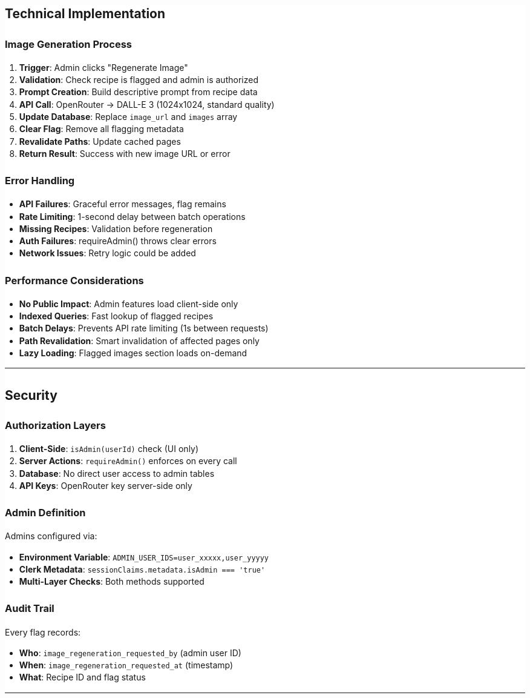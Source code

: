 
## Technical Implementation

### Image Generation Process

1. **Trigger**: Admin clicks "Regenerate Image"
2. **Validation**: Check recipe is flagged and admin is authorized
3. **Prompt Creation**: Build descriptive prompt from recipe data
4. **API Call**: OpenRouter → DALL-E 3 (1024x1024, standard quality)
5. **Update Database**: Replace `image_url` and `images` array
6. **Clear Flag**: Remove all flagging metadata
7. **Revalidate Paths**: Update cached pages
8. **Return Result**: Success with new image URL or error

### Error Handling

- **API Failures**: Graceful error messages, flag remains
- **Rate Limiting**: 1-second delay between batch operations
- **Missing Recipes**: Validation before regeneration
- **Auth Failures**: requireAdmin() throws clear errors
- **Network Issues**: Retry logic could be added

### Performance Considerations

- **No Public Impact**: Admin features load client-side only
- **Indexed Queries**: Fast lookup of flagged recipes
- **Batch Delays**: Prevents API rate limiting (1s between requests)
- **Path Revalidation**: Smart invalidation of affected pages only
- **Lazy Loading**: Flagged images section loads on-demand

---

## Security

### Authorization Layers

1. **Client-Side**: `isAdmin(userId)` check (UI only)
2. **Server Actions**: `requireAdmin()` enforces on every call
3. **Database**: No direct user access to admin tables
4. **API Keys**: OpenRouter key server-side only

### Admin Definition

Admins configured via:
- **Environment Variable**: `ADMIN_USER_IDS=user_xxxxx,user_yyyyy`
- **Clerk Metadata**: `sessionClaims.metadata.isAdmin === 'true'`
- **Multi-Layer Checks**: Both methods supported

### Audit Trail

Every flag records:
- **Who**: `image_regeneration_requested_by` (admin user ID)
- **When**: `image_regeneration_requested_at` (timestamp)
- **What**: Recipe ID and flag status

---